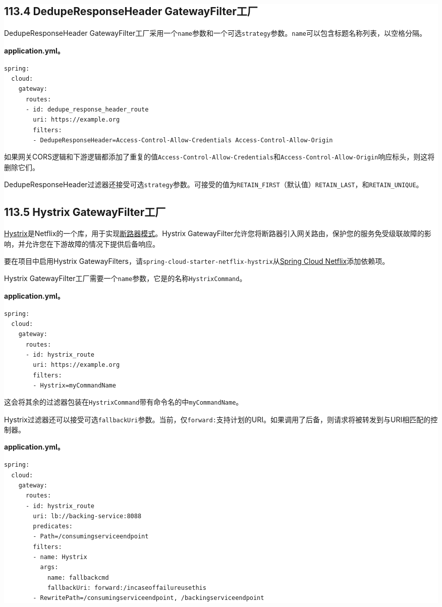 

## 113.4 DedupeResponseHeader GatewayFilter工厂

DedupeResponseHeader GatewayFilter工厂采用一个`name`参数和一个可选`strategy`参数。`name`可以包含标题名称列表，以空格分隔。

**application.yml。** 

```properties
spring:
  cloud:
    gateway:
      routes:
      - id: dedupe_response_header_route
        uri: https://example.org
        filters:
        - DedupeResponseHeader=Access-Control-Allow-Credentials Access-Control-Allow-Origin
```



如果网关CORS逻辑和下游逻辑都添加了重复的值`Access-Control-Allow-Credentials`和`Access-Control-Allow-Origin`响应标头，则这将删除它们。

DedupeResponseHeader过滤器还接受可选`strategy`参数。可接受的值为`RETAIN_FIRST`（默认值）`RETAIN_LAST`，和`RETAIN_UNIQUE`。

## 113.5 Hystrix GatewayFilter工厂

[Hystrix](https://github.com/Netflix/Hystrix)是Netflix的一个库，用于实现[断路器模式](https://martinfowler.com/bliki/CircuitBreaker.html)。Hystrix GatewayFilter允许您将断路器引入网关路由，保护您的服务免受级联故障的影响，并允许您在下游故障的情况下提供后备响应。

要在项目中启用Hystrix GatewayFilters，请`spring-cloud-starter-netflix-hystrix`从[Spring Cloud Netflix](https://cloud.spring.io/spring-cloud-netflix/)添加依赖项。

Hystrix GatewayFilter工厂需要一个`name`参数，它是的名称`HystrixCommand`。

**application.yml。** 

```properties
spring:
  cloud:
    gateway:
      routes:
      - id: hystrix_route
        uri: https://example.org
        filters:
        - Hystrix=myCommandName
```



这会将其余的过滤器包装在`HystrixCommand`带有命令名的中`myCommandName`。

Hystrix过滤器还可以接受可选`fallbackUri`参数。当前，仅`forward:`支持计划的URI。如果调用了后备，则请求将被转发到与URI相匹配的控制器。

**application.yml。** 

```properties
spring:
  cloud:
    gateway:
      routes:
      - id: hystrix_route
        uri: lb://backing-service:8088
        predicates:
        - Path=/consumingserviceendpoint
        filters:
        - name: Hystrix
          args:
            name: fallbackcmd
            fallbackUri: forward:/incaseoffailureusethis
        - RewritePath=/consumingserviceendpoint, /backingserviceendpoint
```